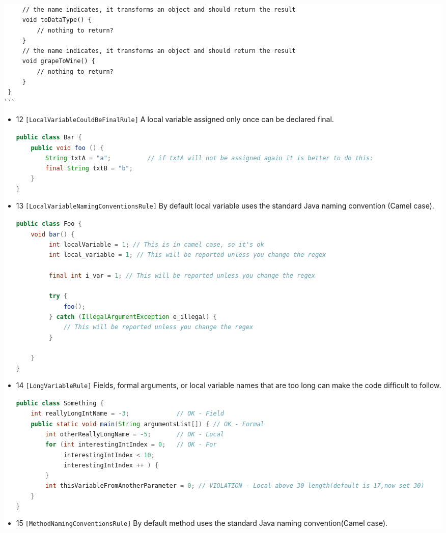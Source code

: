          // the name indicates, it transforms an object and should return the result
         void toDataType() {
             // nothing to return?
         }
         // the name indicates, it transforms an object and should return the result
         void grapeToWine() {
             // nothing to return?
         }
     }
    ```
* 12 <a name="LocalVariableCouldBeFinalRule" /> ``[LocalVariableCouldBeFinalRule]`` A local variable assigned only once can be declared final.

    ```java
    public class Bar {
        public void foo () {
            String txtA = "a";          // if txtA will not be assigned again it is better to do this:
            final String txtB = "b";
        }
    }
    ```
* 13 <a name="LocalVariableNamingConventionsRule" /> ``[LocalVariableNamingConventionsRule]`` By default local variable uses the standard Java naming convention (Camel case).

    ```java
    public class Foo {
        void bar() {
             int localVariable = 1; // This is in camel case, so it's ok
             int local_variable = 1; // This will be reported unless you change the regex
           
             final int i_var = 1; // This will be reported unless you change the regex
           
             try {
                 foo();
             } catch (IllegalArgumentException e_illegal) {
                 // This will be reported unless you change the regex
             }
           
        }
    }
    ```
* 14 <a name="LongVariableRule" /> ``[LongVariableRule]`` Fields, formal arguments, or local variable names that are too long can make the code difficult to follow.

    ```java
    public class Something {
        int reallyLongIntName = -3;             // OK - Field
        public static void main(String argumentsList[]) { // OK - Formal
            int otherReallyLongName = -5;       // OK - Local
            for (int interestingIntIndex = 0;   // OK - For
                 interestingIntIndex < 10;
                 interestingIntIndex ++ ) {
            }
            int thisVariableFromAnotherParameter = 0; // VIOLATION - Local above 30 length(default is 17,now set 30)
        }
    }
    ```
* 15 <a name="MethodNamingConventionsRule" /> ``[MethodNamingConventionsRule]`` By default method uses the standard Java naming convention(Camel case).
